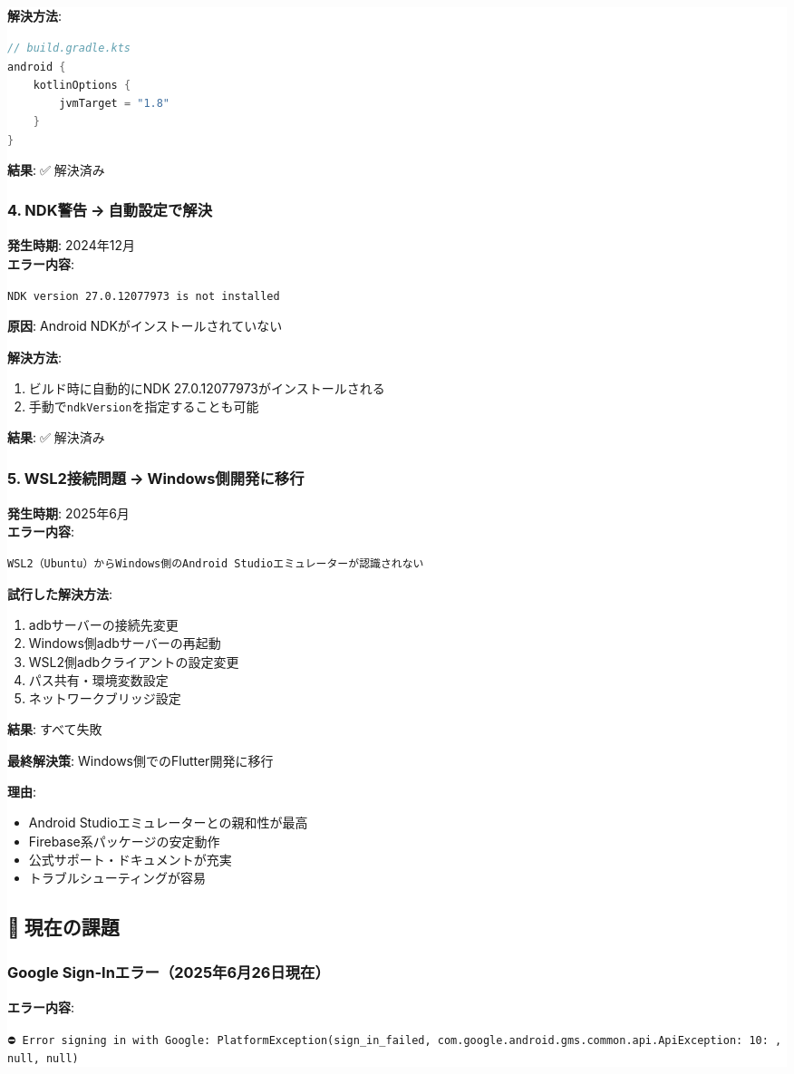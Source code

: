 **解決方法**:
```kotlin
// build.gradle.kts
android {
    kotlinOptions {
        jvmTarget = "1.8"
    }
}
```

**結果**: ✅ 解決済み

### 4. NDK警告 → 自動設定で解決
**発生時期**: 2024年12月  
**エラー内容**:
```
NDK version 27.0.12077973 is not installed
```

**原因**: Android NDKがインストールされていない

**解決方法**:
1. ビルド時に自動的にNDK 27.0.12077973がインストールされる
2. 手動で`ndkVersion`を指定することも可能

**結果**: ✅ 解決済み

### 5. WSL2接続問題 → Windows側開発に移行
**発生時期**: 2025年6月  
**エラー内容**:
```
WSL2（Ubuntu）からWindows側のAndroid Studioエミュレーターが認識されない
```

**試行した解決方法**:
1. adbサーバーの接続先変更
2. Windows側adbサーバーの再起動
3. WSL2側adbクライアントの設定変更
4. パス共有・環境変数設定
5. ネットワークブリッジ設定

**結果**: すべて失敗

**最終解決策**: Windows側でのFlutter開発に移行

**理由**:
- Android Studioエミュレーターとの親和性が最高
- Firebase系パッケージの安定動作
- 公式サポート・ドキュメントが充実
- トラブルシューティングが容易

## 🚨 現在の課題

### Google Sign-Inエラー（2025年6月26日現在）
**エラー内容**:
```
⛔ Error signing in with Google: PlatformException(sign_in_failed, com.google.android.gms.common.api.ApiException: 10: , null, null)
```
